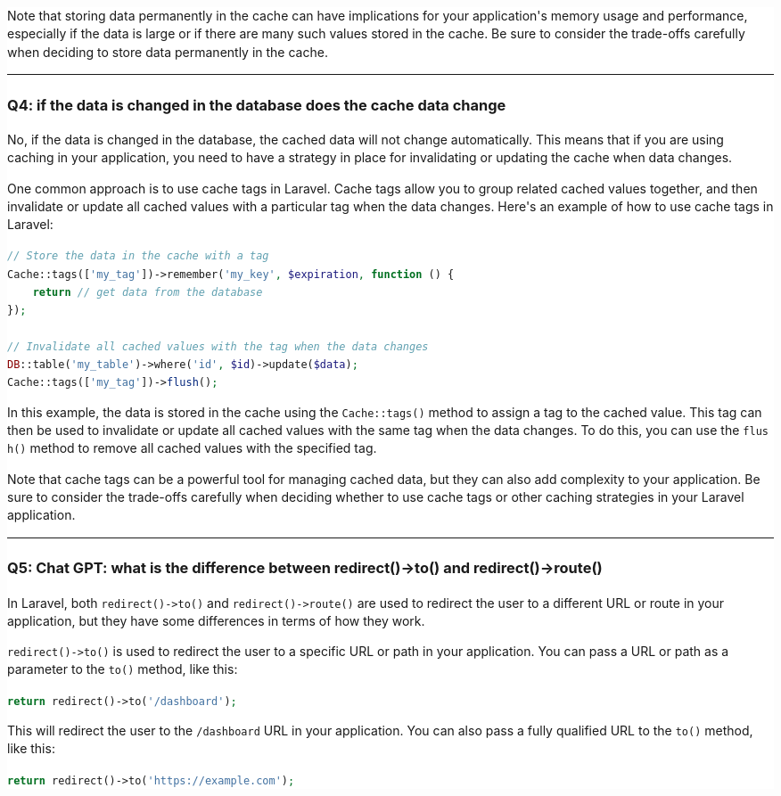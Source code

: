 Note that storing data permanently in the cache can have implications for your application's memory usage and performance, especially if the data is large or if there are many such values stored in the cache. Be sure to consider the trade-offs carefully when deciding to store data permanently in the cache.
<hr>

### Q4: if the data is changed in the database does the cache data change
No, if the data is changed in the database, the cached data will not change automatically. This means that if you are using caching in your application, you need to have a strategy in place for invalidating or updating the cache when data changes.

One common approach is to use cache tags in Laravel. Cache tags allow you to group related cached values together, and then invalidate or update all cached values with a particular tag when the data changes. Here's an example of how to use cache tags in Laravel:

```php
// Store the data in the cache with a tag
Cache::tags(['my_tag'])->remember('my_key', $expiration, function () {
    return // get data from the database
});

// Invalidate all cached values with the tag when the data changes
DB::table('my_table')->where('id', $id)->update($data);
Cache::tags(['my_tag'])->flush();
```

In this example, the data is stored in the cache using the `Cache::tags()` method to assign a tag to the cached value. This tag can then be used to invalidate or update all cached values with the same tag when the data changes. To do this, you can use the `flush()` method to remove all cached values with the specified tag.

Note that cache tags can be a powerful tool for managing cached data, but they can also add complexity to your application. Be sure to consider the trade-offs carefully when deciding whether to use cache tags or other caching strategies in your Laravel application.
<hr>

### Q5: Chat GPT: what is the difference between redirect()->to() and redirect()->route()
In Laravel, both `redirect()->to()` and `redirect()->route()` are used to redirect the user to a different URL or route in your application, but they have some differences in terms of how they work.

`redirect()->to()` is used to redirect the user to a specific URL or path in your application. You can pass a URL or path as a parameter to the `to()` method, like this:

```php
return redirect()->to('/dashboard');
```

This will redirect the user to the `/dashboard` URL in your application. You can also pass a fully qualified URL to the `to()` method, like this:

```php
return redirect()->to('https://example.com');
```
